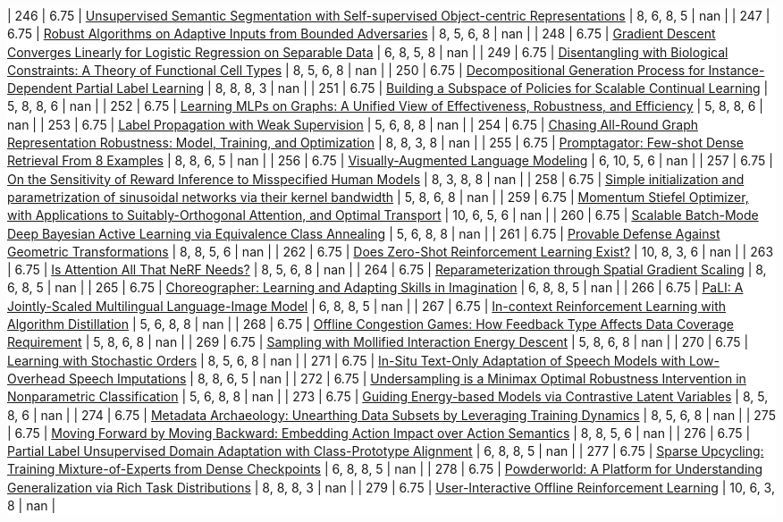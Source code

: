 |  246 |      6.75 | [Unsupervised Semantic Segmentation with Self-supervised Object-centric Representations](https://openreview.net/forum?id=1_jFneF07YC) | 8, 6, 8, 5              |      nan |
|  247 |      6.75 | [Robust Algorithms on Adaptive Inputs from Bounded Adversaries](https://openreview.net/forum?id=I29Kt0RwChs) | 8, 5, 6, 8              |      nan |
|  248 |      6.75 | [Gradient Descent Converges Linearly for Logistic Regression on Separable Data](https://openreview.net/forum?id=CKATCkQFcdJ) | 6, 8, 5, 8              |      nan |
|  249 |      6.75 | [Disentangling with Biological Constraints: A Theory of Functional Cell Types](https://openreview.net/forum?id=9Z_GfhZnGH) | 8, 5, 6, 8              |      nan |
|  250 |      6.75 | [Decompositional Generation Process for Instance-Dependent Partial Label Learning](https://openreview.net/forum?id=lKOfilXucGB) | 8, 8, 8, 3              |      nan |
|  251 |      6.75 | [Building a Subspace of Policies for Scalable Continual Learning](https://openreview.net/forum?id=UKr0MwZM6fL) | 5, 8, 8, 6              |      nan |
|  252 |      6.75 | [Learning MLPs on Graphs: A Unified View of Effectiveness, Robustness, and Efficiency](https://openreview.net/forum?id=Cs3r5KLdoj) | 5, 8, 8, 6              |      nan |
|  253 |      6.75 | [Label Propagation with Weak Supervision](https://openreview.net/forum?id=aCuFa-RRqtI) | 5, 6, 8, 8              |      nan |
|  254 |      6.75 | [Chasing All-Round Graph Representation Robustness: Model, Training, and Optimization](https://openreview.net/forum?id=7jk5gWjC18M) | 8, 8, 3, 8              |      nan |
|  255 |      6.75 | [Promptagator: Few-shot Dense Retrieval From 8 Examples](https://openreview.net/forum?id=gmL46YMpu2J) | 8, 8, 6, 5              |      nan |
|  256 |      6.75 | [Visually-Augmented Language Modeling](https://openreview.net/forum?id=8IN-qLkl215) | 6, 10, 5, 6             |      nan |
|  257 |      6.75 | [On the Sensitivity of Reward Inference to Misspecified Human Models](https://openreview.net/forum?id=hJqGbUpDGV) | 8, 3, 8, 8              |      nan |
|  258 |      6.75 | [Simple initialization and parametrization of sinusoidal networks via their kernel bandwidth](https://openreview.net/forum?id=yVqC6gCNf4d) | 5, 8, 6, 8              |      nan |
|  259 |      6.75 | [Momentum Stiefel Optimizer, with Applications to Suitably-Orthogonal Attention, and Optimal Transport](https://openreview.net/forum?id=vCJ9-Ri-6xU) | 10, 6, 5, 6             |      nan |
|  260 |      6.75 | [Scalable Batch-Mode Deep Bayesian Active Learning via Equivalence Class Annealing](https://openreview.net/forum?id=GRZtigJljLY) | 5, 6, 8, 8              |      nan |
|  261 |      6.75 | [Provable Defense Against Geometric Transformations](https://openreview.net/forum?id=ThXqBsRI-cY) | 8, 8, 5, 6              |      nan |
|  262 |      6.75 | [Does Zero-Shot Reinforcement Learning Exist?](https://openreview.net/forum?id=MYEap_OcQI) | 10, 8, 3, 6             |      nan |
|  263 |      6.75 | [Is Attention All That NeRF Needs?](https://openreview.net/forum?id=xE-LtsE-xx) | 8, 5, 6, 8              |      nan |
|  264 |      6.75 | [Reparameterization through Spatial Gradient Scaling](https://openreview.net/forum?id=Kpdewuy7RU6) | 8, 6, 8, 5              |      nan |
|  265 |      6.75 | [Choreographer: Learning and Adapting Skills in Imagination](https://openreview.net/forum?id=PhkWyijGi5b) | 6, 8, 8, 5              |      nan |
|  266 |      6.75 | [PaLI: A Jointly-Scaled Multilingual Language-Image Model](https://openreview.net/forum?id=mWVoBz4W0u) | 6, 8, 8, 5              |      nan |
|  267 |      6.75 | [In-context Reinforcement Learning with Algorithm Distillation](https://openreview.net/forum?id=hy0a5MMPUv) | 5, 6, 8, 8              |      nan |
|  268 |      6.75 | [Offline Congestion Games: How Feedback Type Affects Data Coverage Requirement](https://openreview.net/forum?id=PXVGer7hmJ) | 5, 8, 6, 8              |      nan |
|  269 |      6.75 | [Sampling with Mollified Interaction Energy Descent](https://openreview.net/forum?id=zWy7dqOcel) | 5, 8, 6, 8              |      nan |
|  270 |      6.75 | [Learning with Stochastic Orders](https://openreview.net/forum?id=P3PJokAqGW) | 8, 5, 6, 8              |      nan |
|  271 |      6.75 | [In-Situ Text-Only Adaptation of Speech Models with Low-Overhead Speech Imputations](https://openreview.net/forum?id=T2Ncx_PN2K) | 8, 8, 6, 5              |      nan |
|  272 |      6.75 | [Undersampling is a Minimax Optimal Robustness Intervention in Nonparametric Classification](https://openreview.net/forum?id=tAfyE2V7oye) | 5, 6, 8, 8              |      nan |
|  273 |      6.75 | [Guiding Energy-based Models via Contrastive Latent Variables](https://openreview.net/forum?id=CZmHHj9MgkP) | 8, 5, 8, 6              |      nan |
|  274 |      6.75 | [Metadata Archaeology: Unearthing Data Subsets by Leveraging Training Dynamics](https://openreview.net/forum?id=PvLnIaJbt9) | 8, 5, 6, 8              |      nan |
|  275 |      6.75 | [Moving Forward by Moving Backward: Embedding Action Impact over Action Semantics](https://openreview.net/forum?id=vmjctNUSWI) | 8, 8, 5, 6              |      nan |
|  276 |      6.75 | [Partial Label Unsupervised Domain Adaptation with Class-Prototype Alignment](https://openreview.net/forum?id=jpq0qHggw3t) | 6, 8, 8, 5              |      nan |
|  277 |      6.75 | [Sparse Upcycling: Training Mixture-of-Experts from Dense Checkpoints](https://openreview.net/forum?id=T5nUQDrM4u) | 6, 8, 8, 5              |      nan |
|  278 |      6.75 | [Powderworld: A Platform for Understanding Generalization via Rich Task Distributions](https://openreview.net/forum?id=AWZgXGmsbA) | 8, 8, 8, 3              |      nan |
|  279 |      6.75 | [User-Interactive Offline Reinforcement Learning](https://openreview.net/forum?id=a4COps0uokg) | 10, 6, 3, 8             |      nan |